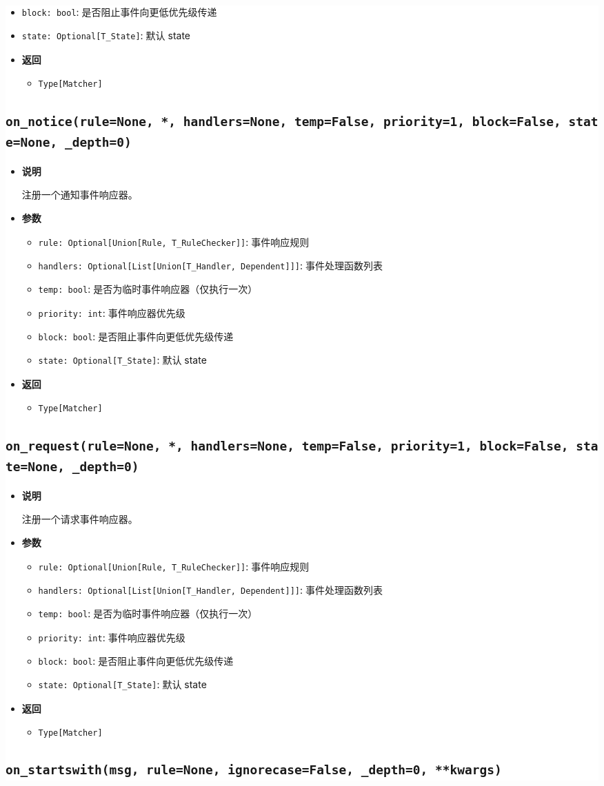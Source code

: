   - `block: bool`: 是否阻止事件向更低优先级传递

  - `state: Optional[T_State]`: 默认 state

- **返回**

  - `Type[Matcher]`

## `on_notice(rule=None, *, handlers=None, temp=False, priority=1, block=False, state=None, _depth=0)`

- **说明**

  注册一个通知事件响应器。

- **参数**

  - `rule: Optional[Union[Rule, T_RuleChecker]]`: 事件响应规则

  - `handlers: Optional[List[Union[T_Handler, Dependent]]]`: 事件处理函数列表

  - `temp: bool`: 是否为临时事件响应器（仅执行一次）

  - `priority: int`: 事件响应器优先级

  - `block: bool`: 是否阻止事件向更低优先级传递

  - `state: Optional[T_State]`: 默认 state

- **返回**

  - `Type[Matcher]`

## `on_request(rule=None, *, handlers=None, temp=False, priority=1, block=False, state=None, _depth=0)`

- **说明**

  注册一个请求事件响应器。

- **参数**

  - `rule: Optional[Union[Rule, T_RuleChecker]]`: 事件响应规则

  - `handlers: Optional[List[Union[T_Handler, Dependent]]]`: 事件处理函数列表

  - `temp: bool`: 是否为临时事件响应器（仅执行一次）

  - `priority: int`: 事件响应器优先级

  - `block: bool`: 是否阻止事件向更低优先级传递

  - `state: Optional[T_State]`: 默认 state

- **返回**

  - `Type[Matcher]`

## `on_startswith(msg, rule=None, ignorecase=False, _depth=0, **kwargs)`
